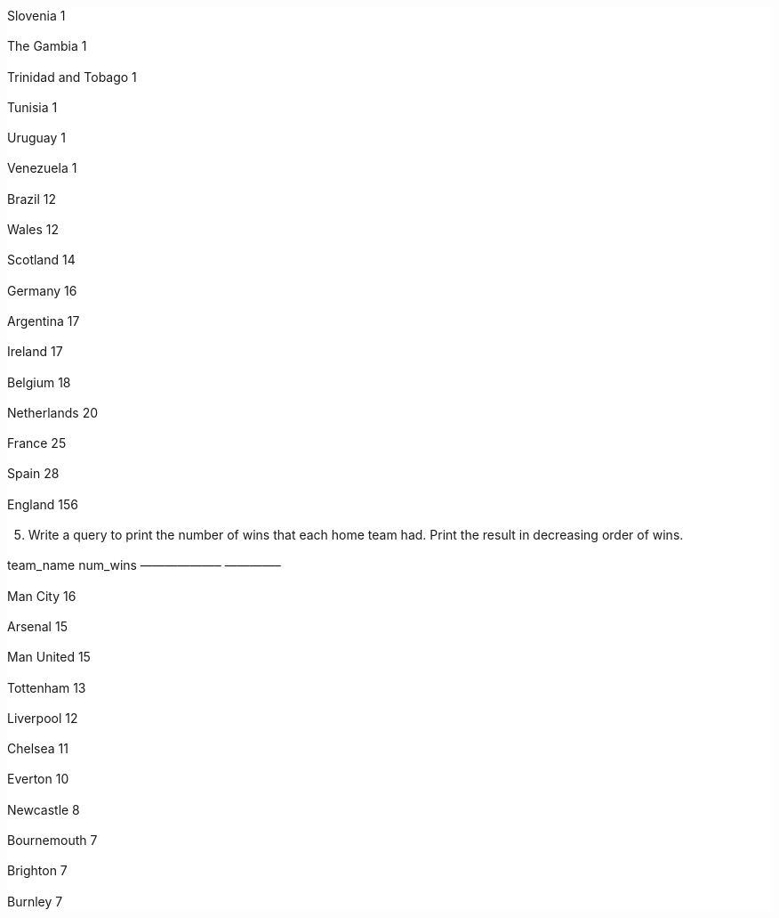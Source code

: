 Slovenia              1

The Gambia            1

Trinidad and Tobago   1

Tunisia               1

Uruguay               1

Venezuela             1

Brazil                12

Wales                 12

Scotland              14

Germany               16

Argentina             17

Ireland               17

Belgium               18

Netherlands           20

France                25

Spain                 28

England               156

<ol start="5">

 <li>Write a query to print the number of wins that each home team had. Print the result in decreasing order of wins.</li>

</ol>

team_name             num_wins       ——————–  ————–

Man City              16

Arsenal               15

Man United            15

Tottenham             13

Liverpool             12

Chelsea               11

Everton               10

Newcastle             8

Bournemouth           7

Brighton              7

Burnley               7
